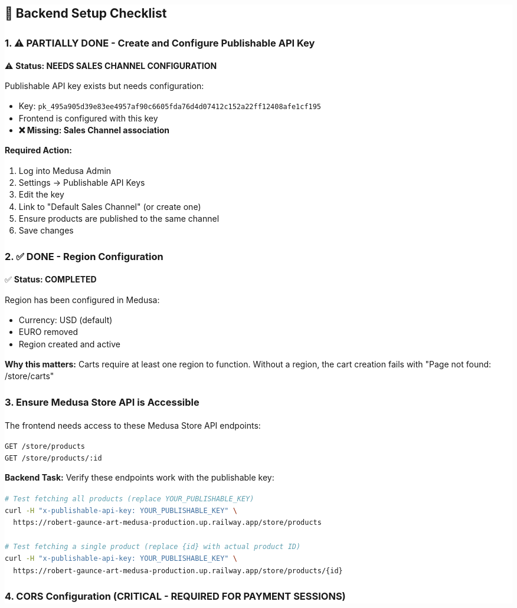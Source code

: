 ## 🎯 Backend Setup Checklist

### 1. **⚠️ PARTIALLY DONE - Create and Configure Publishable API Key**

⚠️ **Status: NEEDS SALES CHANNEL CONFIGURATION**

Publishable API key exists but needs configuration:
- Key: `pk_495a905d39e83ee4957af90c6605fda76d4d07412c152a22ff12408afe1cf195`
- Frontend is configured with this key
- **❌ Missing: Sales Channel association**
  
**Required Action:**
1. Log into Medusa Admin
2. Settings → Publishable API Keys
3. Edit the key
4. Link to "Default Sales Channel" (or create one)
5. Ensure products are published to the same channel
6. Save changes

### 2. **✅ DONE - Region Configuration**

✅ **Status: COMPLETED**

Region has been configured in Medusa:
- Currency: USD (default)
- EURO removed
- Region created and active

**Why this matters:** Carts require at least one region to function. Without a region, the cart creation fails with "Page not found: /store/carts"

### 3. **Ensure Medusa Store API is Accessible**

The frontend needs access to these Medusa Store API endpoints:

```
GET /store/products
GET /store/products/:id
```

**Backend Task:** Verify these endpoints work with the publishable key:

```bash
# Test fetching all products (replace YOUR_PUBLISHABLE_KEY)
curl -H "x-publishable-api-key: YOUR_PUBLISHABLE_KEY" \
  https://robert-gaunce-art-medusa-production.up.railway.app/store/products

# Test fetching a single product (replace {id} with actual product ID)
curl -H "x-publishable-api-key: YOUR_PUBLISHABLE_KEY" \
  https://robert-gaunce-art-medusa-production.up.railway.app/store/products/{id}
```

### 4. **CORS Configuration** (CRITICAL - REQUIRED FOR PAYMENT SESSIONS)
